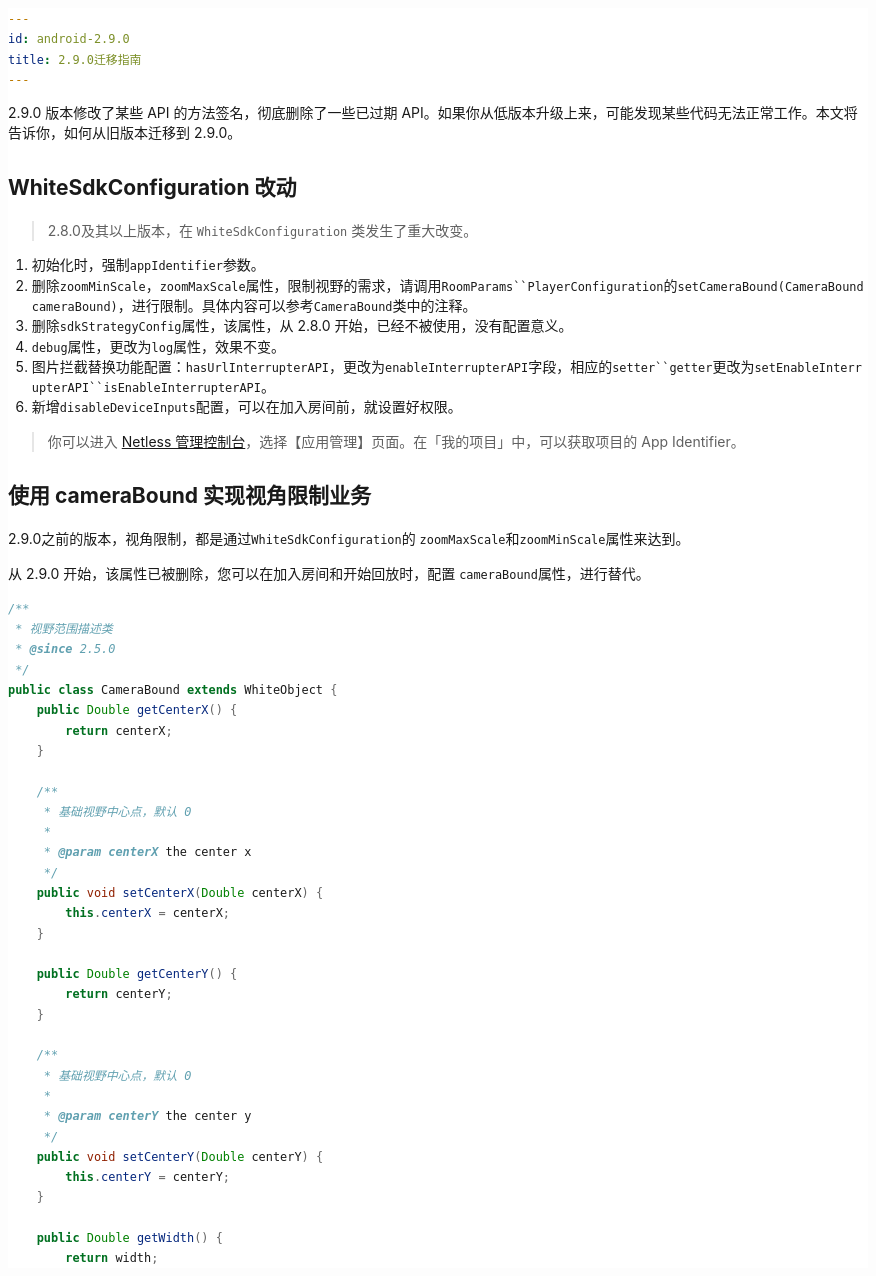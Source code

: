 ```yaml
---
id: android-2.9.0
title: 2.9.0迁移指南
---
```


2.9.0 版本修改了某些 API 的方法签名，彻底删除了一些已过期 API。如果你从低版本升级上来，可能发现某些代码无法正常工作。本文将告诉你，如何从旧版本迁移到 2.9.0。

## WhiteSdkConfiguration 改动

> 2.8.0及其以上版本，在 `WhiteSdkConfiguration` 类发生了重大改变。

1. 初始化时，强制`appIdentifier`参数。
2. 删除`zoomMinScale`，`zoomMaxScale`属性，限制视野的需求，请调用`RoomParams``PlayerConfiguration`的`setCameraBound(CameraBound cameraBound)`，进行限制。具体内容可以参考`CameraBound`类中的注释。
3. 删除`sdkStrategyConfig`属性，该属性，从 2.8.0 开始，已经不被使用，没有配置意义。
4. `debug`属性，更改为`log`属性，效果不变。
5. 图片拦截替换功能配置：`hasUrlInterrupterAPI`，更改为`enableInterrupterAPI`字段，相应的`setter``getter`更改为`setEnableInterrupterAPI``isEnableInterrupterAPI`。
6. 新增`disableDeviceInputs`配置，可以在加入房间前，就设置好权限。

>你可以进入 [Netless 管理控制台](https://console.netless.link/)，选择【应用管理】页面。在「我的项目」中，可以获取项目的 App Identifier。

## 使用 cameraBound 实现视角限制业务

2.9.0之前的版本，视角限制，都是通过`WhiteSdkConfiguration`的
`zoomMaxScale`和`zoomMinScale`属性来达到。

从 2.9.0 开始，该属性已被删除，您可以在加入房间和开始回放时，配置 `cameraBound`属性，进行替代。

```Java
/**
 * 视野范围描述类
 * @since 2.5.0
 */
public class CameraBound extends WhiteObject {
    public Double getCenterX() {
        return centerX;
    }

    /**
     * 基础视野中心点，默认 0
     *
     * @param centerX the center x
     */
    public void setCenterX(Double centerX) {
        this.centerX = centerX;
    }

    public Double getCenterY() {
        return centerY;
    }

    /**
     * 基础视野中心点，默认 0
     *
     * @param centerY the center y
     */
    public void setCenterY(Double centerY) {
        this.centerY = centerY;
    }

    public Double getWidth() {
        return width;
```